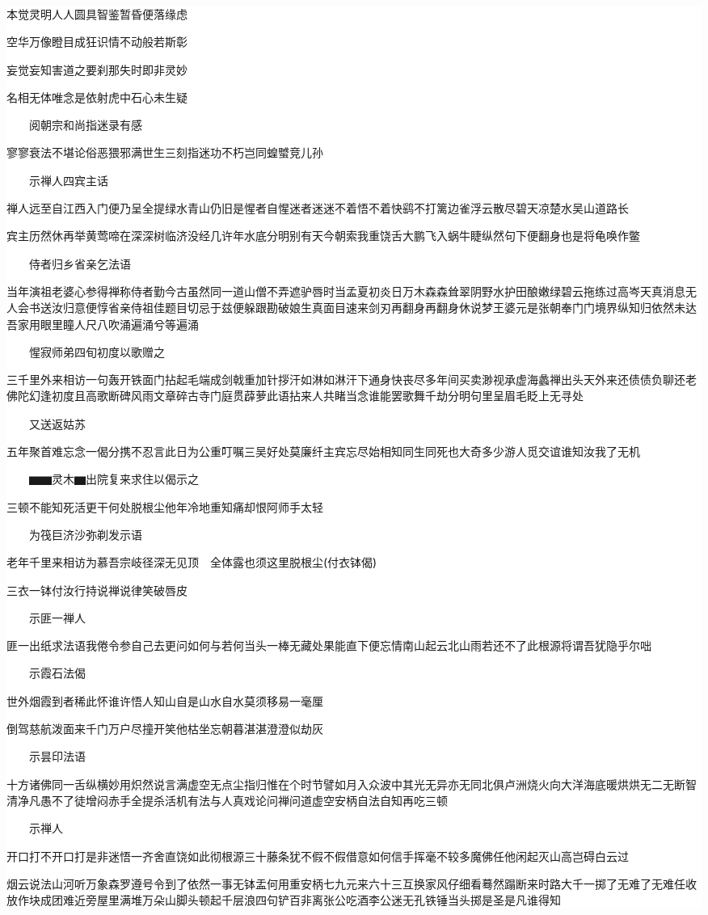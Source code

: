 

本觉灵明人人圆具智鉴暂昏便落缘虑

空华万像瞪目成狂识情不动般若斯彰

妄觉妄知害道之要刹那失时即非灵妙

名相无体唯念是依射虎中石心未生疑

　　阅朝宗和尚指迷录有感

寥寥衰法不堪论俗恶猥邪满世生三刻指迷功不朽岂同蝗蠈竞儿孙

　　示禅人四宾主话

禅人远至自江西入门便乃呈全提绿水青山仍旧是惺者自惺迷者迷迷不着悟不着快鹞不打篱边雀浮云散尽碧天凉楚水吴山道路长

宾主历然休再举黄莺啼在深深树临济没经几许年水底分明别有天今朝索我重饶舌大鹏飞入蜗牛睫纵然句下便翻身也是将龟唤作鳖

　　侍者归乡省亲乞法语

当年演祖老婆心参得禅称侍者勤今古虽然同一道山僧不弄遮驴唇时当孟夏初炎日万木森森耸翠阴野水护田酿嫩绿碧云拖练过高岑天真消息无人会书送汝归意便惇省亲侍祖佳题目切忌于兹便躲跟勘破娘生真面目速来剑刃再翻身再翻身休说梦王婆元是张朝奉门门境界纵知归依然未达吾家用眼里瞳人尺八吹涌遍涌兮等遍涌

　　惺寂师弟四旬初度以歌赠之

三千里外来相访一句轰开铁面门拈起毛端成剑戟重加针拶汗如淋如淋汗下通身快丧尽多年间买卖渺视承虚海蠡禅出头天外来还债债负聊还老佛陀幻逢初度且高歌断碑风雨文章碎古寺门庭贯薜萝此语拈来人共睹当念谁能罢歌舞千劫分明句里呈眉毛眨上无寻处

　　又送返姑苏

五年聚首难忘念一偈分携不忍言此日为公重叮嘱三吴好处莫廉纤主宾忘尽始相知同生同死也大奇多少游人觅交谊谁知汝我了无机

　　▆▆灵木▆出院复来求住以偈示之

三顿不能知死活更干何处脱根尘他年冷地重知痛却恨阿师手太轻

　　为筏巨济沙弥剃发示语

老年千里来相访为慕吾宗岐径深无见顶　全体露也须这里脱根尘(付衣钵偈)

三衣一钵付汝行持说禅说律笑破唇皮

　　示匪一禅人

匪一出纸求法语我倦令参自己去更问如何与若何当头一棒无藏处果能直下便忘情南山起云北山雨若还不了此根源将谓吾犹隐乎尔咄

　　示霞石法偈

世外烟霞到者稀此怀谁许悟人知山自是山水自水莫须移易一毫厘

倒驾慈航泼面来千门万户尽撞开笑他枯坐忘朝暮湛湛澄澄似劫灰

　　示昙印法语

十方诸佛同一舌纵横妙用炽然说言满虚空无点尘指归惟在个时节譬如月入众波中其光无异亦无同北俱卢洲烧火向大洋海底暖烘烘无二无断智清净凡愚不了徒增闷赤手全提杀活机有法与人真戏论问禅问道虚空安柄自法自知再吃三顿

　　示禅人

开口打不开口打是非迷悟一齐舍直饶如此彻根源三十藤条犹不假不假借意如何信手挥毫不较多魔佛任他闲起灭山高岂碍白云过

烟云说法山河听万象森罗遵号令到了依然一事无钵盂何用重安柄七九元来六十三互换家风仔细看蓦然蹋断来时路大千一掷了无难了无难任收放作块成团难近旁屋里满堆万朵山脚头顿起千层浪四句铲百非离张公吃酒李公迷无孔铁锤当头掷是圣是凡谁得知

